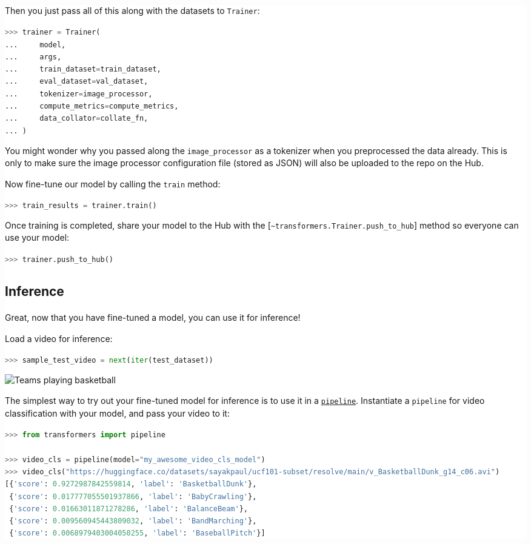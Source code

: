 Then you just pass all of this along with the datasets to `Trainer`:

```py 
>>> trainer = Trainer(
...     model,
...     args,
...     train_dataset=train_dataset,
...     eval_dataset=val_dataset,
...     tokenizer=image_processor,
...     compute_metrics=compute_metrics,
...     data_collator=collate_fn,
... )
```

You might wonder why you passed along the `image_processor` as a tokenizer when you preprocessed the data already. This is only to make sure the image processor configuration file (stored as JSON) will also be uploaded to the repo on the Hub.

Now fine-tune our model by calling the `train` method:

```py 
>>> train_results = trainer.train()
```

Once training is completed, share your model to the Hub with the [`~transformers.Trainer.push_to_hub`] method so everyone can use your model:

```py
>>> trainer.push_to_hub()
```

## Inference

Great, now that you have fine-tuned a model, you can use it for inference!

Load a video for inference:

```py 
>>> sample_test_video = next(iter(test_dataset))
```

<div class="flex justify-center">
    <img src="https://huggingface.co/datasets/huggingface/documentation-images/resolve/main/transformers/tasks/sample_gif_two.gif" alt="Teams playing basketball"/>
</div>

The simplest way to try out your fine-tuned model for inference is to use it in a [`pipeline`](https://huggingface.co/docs/transformers/main/en/main_classes/pipelines#transformers.VideoClassificationPipeline). Instantiate a `pipeline` for video classification with your model, and pass your video to it:

```py
>>> from transformers import pipeline

>>> video_cls = pipeline(model="my_awesome_video_cls_model")
>>> video_cls("https://huggingface.co/datasets/sayakpaul/ucf101-subset/resolve/main/v_BasketballDunk_g14_c06.avi")
[{'score': 0.9272987842559814, 'label': 'BasketballDunk'},
 {'score': 0.017777055501937866, 'label': 'BabyCrawling'},
 {'score': 0.01663011871278286, 'label': 'BalanceBeam'},
 {'score': 0.009560945443809032, 'label': 'BandMarching'},
 {'score': 0.0068979403004050255, 'label': 'BaseballPitch'}]
```
